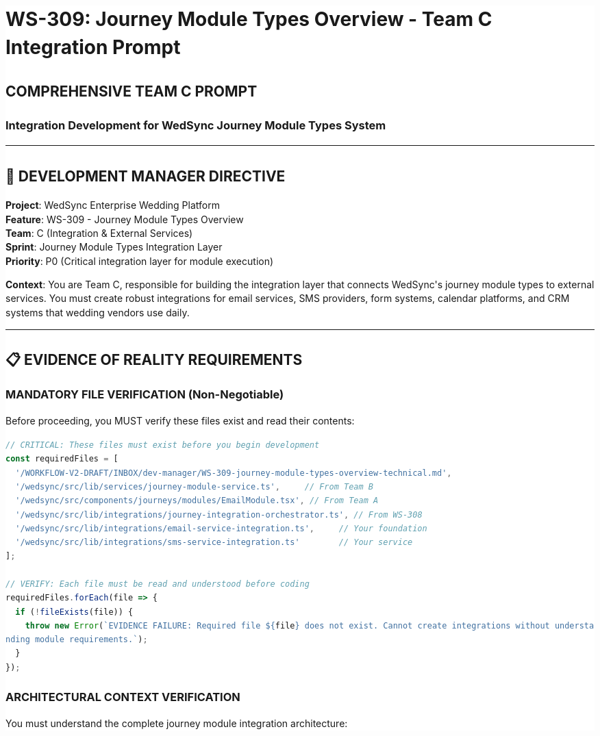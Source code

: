 # WS-309: Journey Module Types Overview - Team C Integration Prompt

## COMPREHENSIVE TEAM C PROMPT
### Integration Development for WedSync Journey Module Types System

---

## 🎯 DEVELOPMENT MANAGER DIRECTIVE

**Project**: WedSync Enterprise Wedding Platform  
**Feature**: WS-309 - Journey Module Types Overview  
**Team**: C (Integration & External Services)  
**Sprint**: Journey Module Types Integration Layer  
**Priority**: P0 (Critical integration layer for module execution)

**Context**: You are Team C, responsible for building the integration layer that connects WedSync's journey module types to external services. You must create robust integrations for email services, SMS providers, form systems, calendar platforms, and CRM systems that wedding vendors use daily.

---

## 📋 EVIDENCE OF REALITY REQUIREMENTS

### MANDATORY FILE VERIFICATION (Non-Negotiable)
Before proceeding, you MUST verify these files exist and read their contents:

```typescript
// CRITICAL: These files must exist before you begin development
const requiredFiles = [
  '/WORKFLOW-V2-DRAFT/INBOX/dev-manager/WS-309-journey-module-types-overview-technical.md',
  '/wedsync/src/lib/services/journey-module-service.ts',     // From Team B
  '/wedsync/src/components/journeys/modules/EmailModule.tsx', // From Team A
  '/wedsync/src/lib/integrations/journey-integration-orchestrator.ts', // From WS-308
  '/wedsync/src/lib/integrations/email-service-integration.ts',     // Your foundation
  '/wedsync/src/lib/integrations/sms-service-integration.ts'        // Your service
];

// VERIFY: Each file must be read and understood before coding
requiredFiles.forEach(file => {
  if (!fileExists(file)) {
    throw new Error(`EVIDENCE FAILURE: Required file ${file} does not exist. Cannot create integrations without understanding module requirements.`);
  }
});
```

### ARCHITECTURAL CONTEXT VERIFICATION
You must understand the complete journey module integration architecture:
